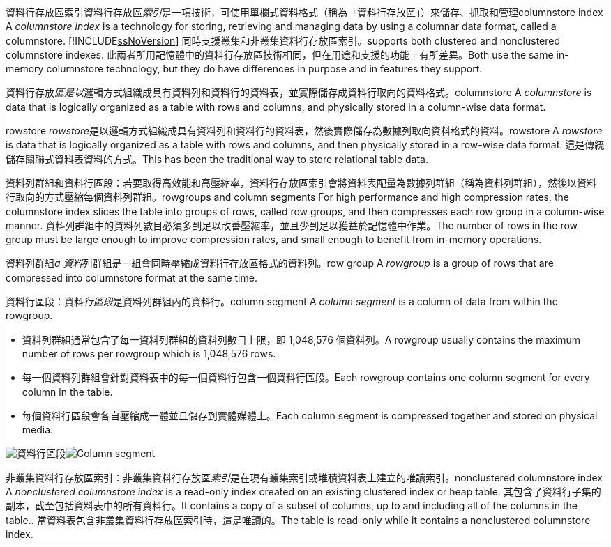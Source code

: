 <span data-ttu-id="674d3-159">資料行存放區索引資料行存放區*索引*是一項技術，可使用單欄式資料格式（稱為「資料行存放區」）來儲存、抓取和管理</span><span class="sxs-lookup"><span data-stu-id="674d3-159">columnstore index A *columnstore index* is a technology for storing, retrieving and managing data by using a columnar data format, called a columnstore.</span></span> [!INCLUDE[ssNoVersion](../../../includes/ssnoversion-md.md)] <span data-ttu-id="674d3-160">同時支援叢集和非叢集資料行存放區索引。</span><span class="sxs-lookup"><span data-stu-id="674d3-160">supports both clustered and nonclustered columnstore indexes.</span></span> <span data-ttu-id="674d3-161">此兩者所用記憶體中的資料行存放區技術相同，但在用途和支援的功能上有所差異。</span><span class="sxs-lookup"><span data-stu-id="674d3-161">Both use the same in-memory columnstore technology, but they do have differences in purpose and in features they support.</span></span>

 <span data-ttu-id="674d3-162">資料行存放*區是以*邏輯方式組織成具有資料列和資料行的資料表，並實際儲存成資料行取向的資料格式。</span><span class="sxs-lookup"><span data-stu-id="674d3-162">columnstore A *columnstore* is data that is logically organized as a table with rows and columns, and physically stored in a column-wise data format.</span></span>

 <span data-ttu-id="674d3-163">rowstore *rowstore*是以邏輯方式組織成具有資料列和資料行的資料表，然後實際儲存為數據列取向資料格式的資料。</span><span class="sxs-lookup"><span data-stu-id="674d3-163">rowstore A *rowstore* is data that is logically organized as a table with rows and columns, and then physically stored in a row-wise data format.</span></span> <span data-ttu-id="674d3-164">這是傳統儲存關聯式資料表資料的方式。</span><span class="sxs-lookup"><span data-stu-id="674d3-164">This has been the traditional way to store relational table data.</span></span>

 <span data-ttu-id="674d3-165">資料列群組和資料行區段：若要取得高效能和高壓縮率，資料行存放區索引會將資料表配量為數據列群組（稱為資料列群組），然後以資料行取向的方式壓縮每個資料列群組。</span><span class="sxs-lookup"><span data-stu-id="674d3-165">rowgroups and column segments For high performance and high compression rates, the columnstore index slices the table into groups of rows, called row groups, and then compresses each row group in a column-wise manner.</span></span> <span data-ttu-id="674d3-166">資料列群組中的資料列數目必須多到足以改善壓縮率，並且少到足以獲益於記憶體中作業。</span><span class="sxs-lookup"><span data-stu-id="674d3-166">The number of rows in the row group must be large enough to improve compression rates, and small enough to benefit from in-memory operations.</span></span>

 <span data-ttu-id="674d3-167">資料列群組*a 資料*列群組是一組會同時壓縮成資料行存放區格式的資料列。</span><span class="sxs-lookup"><span data-stu-id="674d3-167">row group A *rowgroup* is a group of rows that are compressed into columnstore format at the same time.</span></span>

 <span data-ttu-id="674d3-168">資料行區段：資料*行區段*是資料列群組內的資料行。</span><span class="sxs-lookup"><span data-stu-id="674d3-168">column segment A *column segment* is a column of data from within the rowgroup.</span></span>

-   <span data-ttu-id="674d3-169">資料列群組通常包含了每一資料列群組的資料列數目上限，即 1,048,576 個資料列。</span><span class="sxs-lookup"><span data-stu-id="674d3-169">A rowgroup usually contains the maximum number of rows per rowgroup which is 1,048,576 rows.</span></span>

-   <span data-ttu-id="674d3-170">每一個資料列群組會針對資料表中的每一個資料行包含一個資料行區段。</span><span class="sxs-lookup"><span data-stu-id="674d3-170">Each rowgroup contains one column segment for every column in the table.</span></span>

-   <span data-ttu-id="674d3-171">每個資料行區段會各自壓縮成一體並且儲存到實體媒體上。</span><span class="sxs-lookup"><span data-stu-id="674d3-171">Each column segment is compressed together and stored on physical media.</span></span>

 <span data-ttu-id="674d3-172">![資料行區段](../../database-engine/media/sql-server-pdw-columnstore-columnsegment.gif "資料行區段")</span><span class="sxs-lookup"><span data-stu-id="674d3-172">![Column segment](../../database-engine/media/sql-server-pdw-columnstore-columnsegment.gif "Column segment")</span></span>

 <span data-ttu-id="674d3-173">非叢集資料行存放區索引：非叢集資料行存放區*索引*是在現有叢集索引或堆積資料表上建立的唯讀索引。</span><span class="sxs-lookup"><span data-stu-id="674d3-173">nonclustered columnstore index A *nonclustered columnstore index* is a read-only index created on an existing clustered index or heap table.</span></span> <span data-ttu-id="674d3-174">其包含了資料行子集的副本，截至包括資料表中的所有資料行。</span><span class="sxs-lookup"><span data-stu-id="674d3-174">It contains a copy of a subset of columns, up to and including all of the columns in the table..</span></span> <span data-ttu-id="674d3-175">當資料表包含非叢集資料行存放區索引時，這是唯讀的。</span><span class="sxs-lookup"><span data-stu-id="674d3-175">The table is read-only while it contains a nonclustered columnstore index.</span></span>
